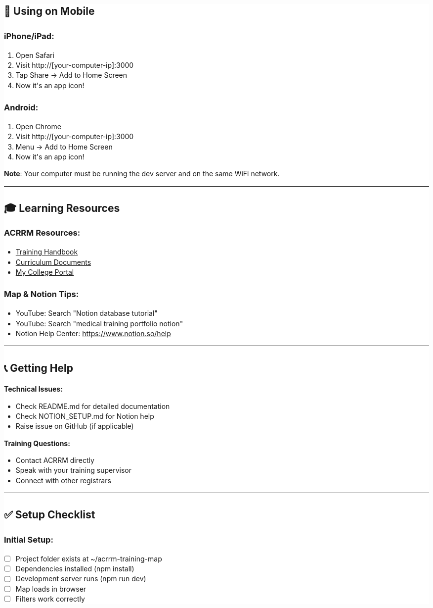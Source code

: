 
## 📱 Using on Mobile

### iPhone/iPad:
1. Open Safari
2. Visit http://[your-computer-ip]:3000
3. Tap Share → Add to Home Screen
4. Now it's an app icon!

### Android:
1. Open Chrome
2. Visit http://[your-computer-ip]:3000
3. Menu → Add to Home Screen
4. Now it's an app icon!

**Note**: Your computer must be running the dev server and on the same WiFi network.

---

## 🎓 Learning Resources

### ACRRM Resources:
- [Training Handbook](https://www.acrrm.org.au/)
- [Curriculum Documents](https://curriculum.acrrm.org.au/)
- [My College Portal](https://mycollege.acrrm.org.au/)

### Map & Notion Tips:
- YouTube: Search "Notion database tutorial"
- YouTube: Search "medical training portfolio notion"
- Notion Help Center: https://www.notion.so/help

---

## 📞 Getting Help

**Technical Issues:**
- Check README.md for detailed documentation
- Check NOTION_SETUP.md for Notion help
- Raise issue on GitHub (if applicable)

**Training Questions:**
- Contact ACRRM directly
- Speak with your training supervisor
- Connect with other registrars

---

## ✅ Setup Checklist

### Initial Setup:
- [ ] Project folder exists at ~/acrrm-training-map
- [ ] Dependencies installed (npm install)
- [ ] Development server runs (npm run dev)
- [ ] Map loads in browser
- [ ] Filters work correctly
